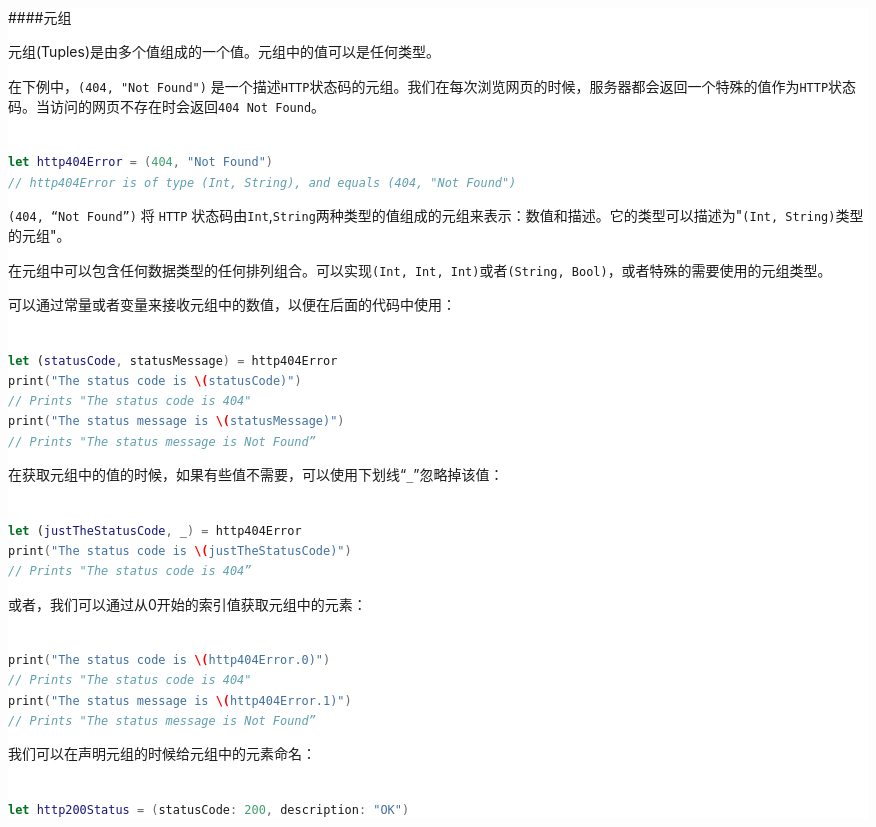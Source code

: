 
####元组

元组(Tuples)是由多个值组成的一个值。元组中的值可以是任何类型。

在下例中，`(404, "Not Found")` 是一个描述`HTTP`状态码的元组。我们在每次浏览网页的时候，服务器都会返回一个特殊的值作为`HTTP`状态码。当访问的网页不存在时会返回`404 Not Found`。

```Swift

let http404Error = (404, "Not Found")
// http404Error is of type (Int, String), and equals (404, "Not Found")

```

`(404, “Not Found”)` 将 `HTTP` 状态码由`Int`,`String`两种类型的值组成的元组来表示：数值和描述。它的类型可以描述为"`(Int, String)`类型的元组"。

在元组中可以包含任何数据类型的任何排列组合。可以实现`(Int, Int, Int)`或者`(String, Bool)`，或者特殊的需要使用的元组类型。

可以通过常量或者变量来接收元组中的数值，以便在后面的代码中使用：

```Swift

let (statusCode, statusMessage) = http404Error
print("The status code is \(statusCode)")
// Prints "The status code is 404"
print("The status message is \(statusMessage)")
// Prints "The status message is Not Found”

```

在获取元组中的值的时候，如果有些值不需要，可以使用下划线“`_`”忽略掉该值：

```Swift

let (justTheStatusCode, _) = http404Error
print("The status code is \(justTheStatusCode)")
// Prints "The status code is 404”

```

或者，我们可以通过从0开始的索引值获取元组中的元素：

```Swift

print("The status code is \(http404Error.0)")
// Prints "The status code is 404"
print("The status message is \(http404Error.1)")
// Prints "The status message is Not Found”

```

我们可以在声明元组的时候给元组中的元素命名：

```Swift

let http200Status = (statusCode: 200, description: "OK")

```
